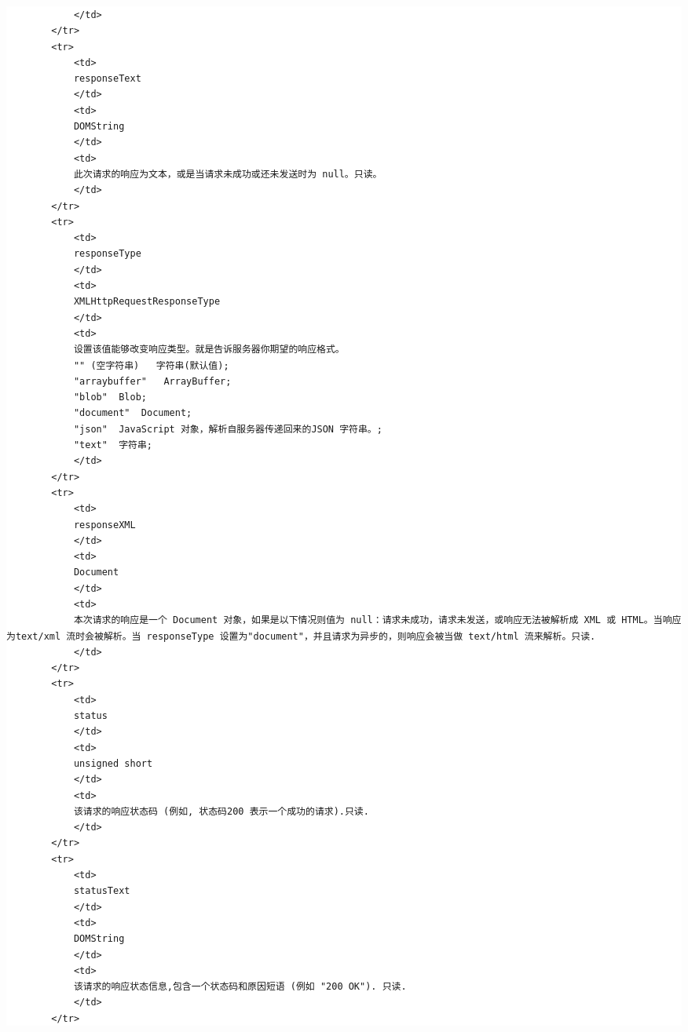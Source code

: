                 </td>
            </tr>
            <tr>
                <td>
                responseText
                </td>
                <td>
                DOMString
                </td>
                <td>
                此次请求的响应为文本，或是当请求未成功或还未发送时为 null。只读。
                </td>
            </tr>
            <tr>
                <td>
                responseType
                </td>
                <td>
                XMLHttpRequestResponseType
                </td>
                <td>
                设置该值能够改变响应类型。就是告诉服务器你期望的响应格式。
                "" (空字符串)	字符串(默认值);
                "arraybuffer"	ArrayBuffer;
                "blob"	Blob;
                "document"	Document;
                "json"	JavaScript 对象，解析自服务器传递回来的JSON 字符串。;
                "text"	字符串;
                </td>
            </tr>
            <tr>
                <td>
                responseXML	
                </td>
                <td>
                Document
                </td>
                <td>
                本次请求的响应是一个 Document 对象，如果是以下情况则值为 null：请求未成功，请求未发送，或响应无法被解析成 XML 或 HTML。当响应为text/xml 流时会被解析。当 responseType 设置为"document"，并且请求为异步的，则响应会被当做 text/html 流来解析。只读.
                </td>
            </tr>
            <tr>
                <td>
                status
                </td>
                <td>
                unsigned short	
                </td>
                <td>
                该请求的响应状态码 (例如, 状态码200 表示一个成功的请求).只读.
                </td>
            </tr>
            <tr>
                <td>
                statusText
                </td>
                <td>
                DOMString	
                </td>
                <td>
                该请求的响应状态信息,包含一个状态码和原因短语 (例如 "200 OK"). 只读.
                </td>
            </tr>